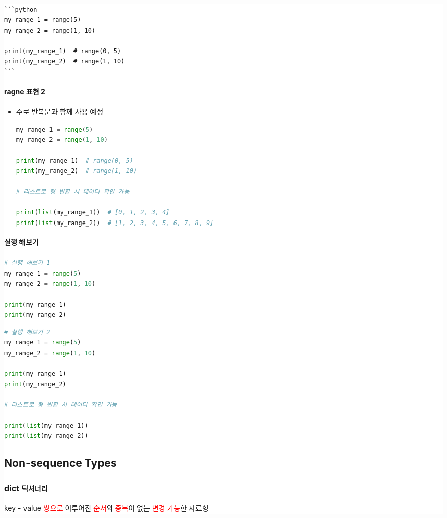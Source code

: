     ```python
    my_range_1 = range(5)
    my_range_2 = range(1, 10)

    print(my_range_1)  # range(0, 5)
    print(my_range_2)  # range(1, 10)
    ```

#### ragne 표현 2
- 주로 반복문과 함께 사용 예정

    ```python
    my_range_1 = range(5)
    my_range_2 = range(1, 10)

    print(my_range_1)  # range(0, 5)
    print(my_range_2)  # range(1, 10)

    # 리스트로 형 변환 시 데이터 확인 가능

    print(list(my_range_1))  # [0, 1, 2, 3, 4]
    print(list(my_range_2))  # [1, 2, 3, 4, 5, 6, 7, 8, 9]
    ```

#### 실행 해보기
```python
# 실행 해보기 1
my_range_1 = range(5)
my_range_2 = range(1, 10)

print(my_range_1)
print(my_range_2)
```
```python
# 실행 해보기 2
my_range_1 = range(5)
my_range_2 = range(1, 10)

print(my_range_1)
print(my_range_2)

# 리스트로 형 변환 시 데이터 확인 가능

print(list(my_range_1))
print(list(my_range_2))

```

## Non-sequence Types

### dict `딕셔너리`
key - value <span style='color:red;'>쌍으로</span> 이루어진 <span style='color:red;'>순서</span>와 <span style='color:red;'>중복</span>이 없는 <span style='color:red;'>변경 가능</span>한 자료형
